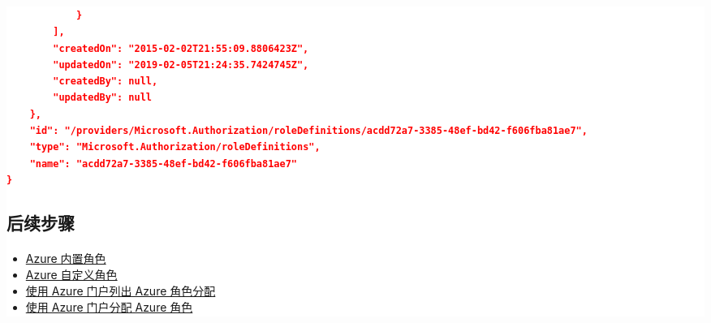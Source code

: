 ```json
            }
        ],
        "createdOn": "2015-02-02T21:55:09.8806423Z",
        "updatedOn": "2019-02-05T21:24:35.7424745Z",
        "createdBy": null,
        "updatedBy": null
    },
    "id": "/providers/Microsoft.Authorization/roleDefinitions/acdd72a7-3385-48ef-bd42-f606fba81ae7",
    "type": "Microsoft.Authorization/roleDefinitions",
    "name": "acdd72a7-3385-48ef-bd42-f606fba81ae7"
}
```

## <a name="next-steps"></a>后续步骤

- [Azure 内置角色](built-in-roles.md)
- [Azure 自定义角色](custom-roles.md)
- [使用 Azure 门户列出 Azure 角色分配](role-assignments-list-portal.md)
- [使用 Azure 门户分配 Azure 角色](role-assignments-portal.md)

